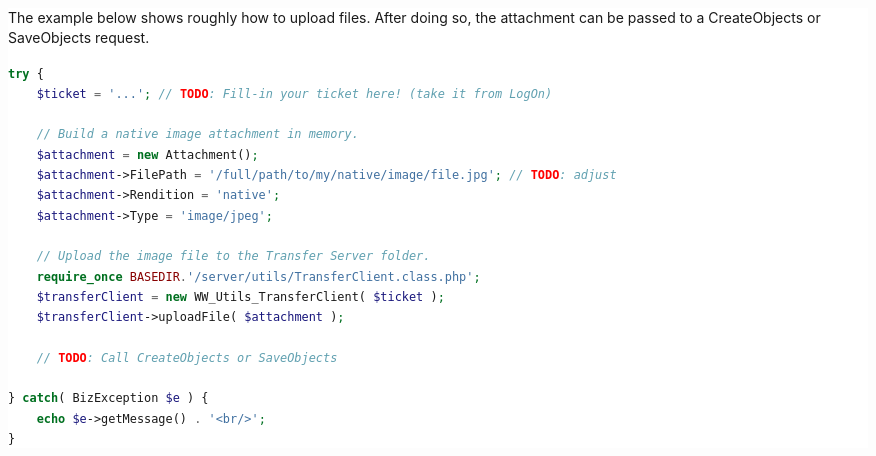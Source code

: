 The example below shows roughly how to upload files. After doing so, the attachment can be passed to a CreateObjects or 
SaveObjects request.

```php
try {
	$ticket = '...'; // TODO: Fill-in your ticket here! (take it from LogOn)

	// Build a native image attachment in memory.
	$attachment = new Attachment();
	$attachment->FilePath = '/full/path/to/my/native/image/file.jpg'; // TODO: adjust
	$attachment->Rendition = 'native';
	$attachment->Type = 'image/jpeg';

	// Upload the image file to the Transfer Server folder.
	require_once BASEDIR.'/server/utils/TransferClient.class.php';
	$transferClient = new WW_Utils_TransferClient( $ticket );
	$transferClient->uploadFile( $attachment );

	// TODO: Call CreateObjects or SaveObjects

} catch( BizException $e ) {
	echo $e->getMessage() . '<br/>';
}
```
